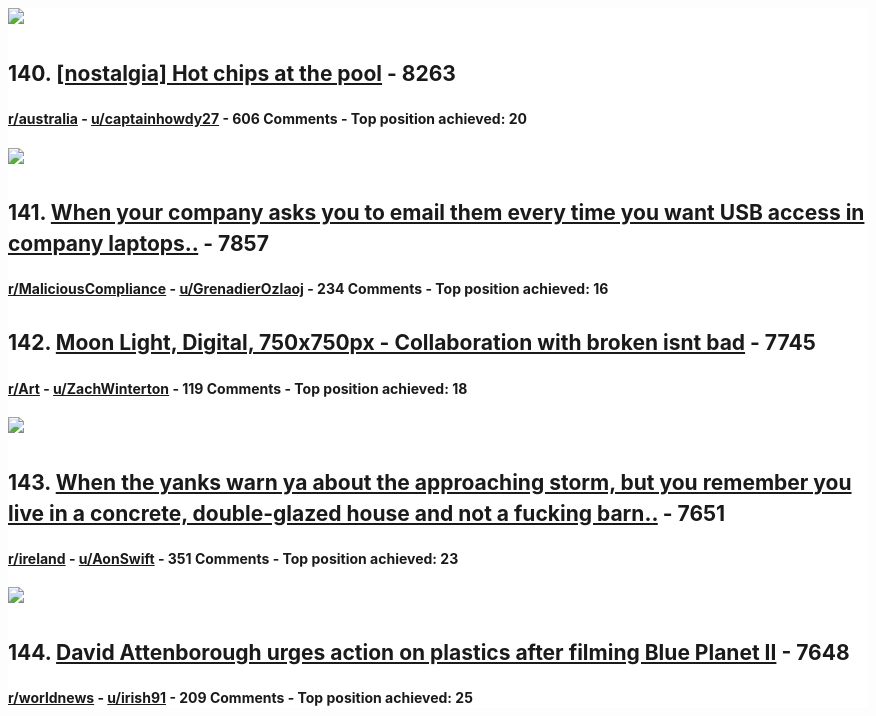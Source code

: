 <a href="https://i.redd.it/ov53nmmd4xrz.jpg"><img src="https://b.thumbs.redditmedia.com/_Juhj56KCRS_0eXn9_KsV-g9w_1EgCfrZpnnEStSCLE.jpg"></img></a>

## 140. [[nostalgia] Hot chips at the pool](http://reddit.com/r/australia/comments/76fu2c/nostalgia_hot_chips_at_the_pool/) - 8263
#### [r/australia](http://reddit.com/r/australia) - [u/captainhowdy27](http://reddit.com/u/captainhowdy27) - 606 Comments - Top position achieved: 20

<a href="http://i.imgur.com/YIvIwLX.jpg"><img src="https://a.thumbs.redditmedia.com/FSgb2SssCKZykAEV3OEk0_J_vuMX6ZA00tNYr_Yba98.jpg"></img></a>

## 141. [When your company asks you to email them every time you want USB access in company laptops..](http://reddit.com/r/MaliciousCompliance/comments/76gink/when_your_company_asks_you_to_email_them_every/) - 7857
#### [r/MaliciousCompliance](http://reddit.com/r/MaliciousCompliance) - [u/GrenadierOzlaoj](http://reddit.com/u/GrenadierOzlaoj) - 234 Comments - Top position achieved: 16

## 142. [Moon Light, Digital, 750x750px - Collaboration with broken isnt bad](http://reddit.com/r/Art/comments/76mi1v/moon_light_digital_750x750px_collaboration_with/) - 7745
#### [r/Art](http://reddit.com/r/Art) - [u/ZachWinterton](http://reddit.com/u/ZachWinterton) - 119 Comments - Top position achieved: 18

<a href="https://i.redd.it/o5cjewffu2sz.gif"><img src="https://b.thumbs.redditmedia.com/e_4T4haSkXkI7pO3Kah1j_r-3t8-EzuTzvh3jcfPV1o.jpg"></img></a>

## 143. [When the yanks warn ya about the approaching storm, but you remember you live in a concrete, double-glazed house and not a fucking barn..](http://reddit.com/r/ireland/comments/76l0j2/when_the_yanks_warn_ya_about_the_approaching/) - 7651
#### [r/ireland](http://reddit.com/r/ireland) - [u/AonSwift](http://reddit.com/u/AonSwift) - 351 Comments - Top position achieved: 23

<a href="https://i.redd.it/uncyvq8bm1sz.png"><img src="https://b.thumbs.redditmedia.com/lYVdjEuyLbDzk3utJkOZXjWrzV220Da_Tmt01IyhGuA.jpg"></img></a>

## 144. [David Attenborough urges action on plastics after filming Blue Planet II](http://reddit.com/r/worldnews/comments/76hzh5/david_attenborough_urges_action_on_plastics_after/) - 7648
#### [r/worldnews](http://reddit.com/r/worldnews) - [u/irish91](http://reddit.com/u/irish91) - 209 Comments - Top position achieved: 25
